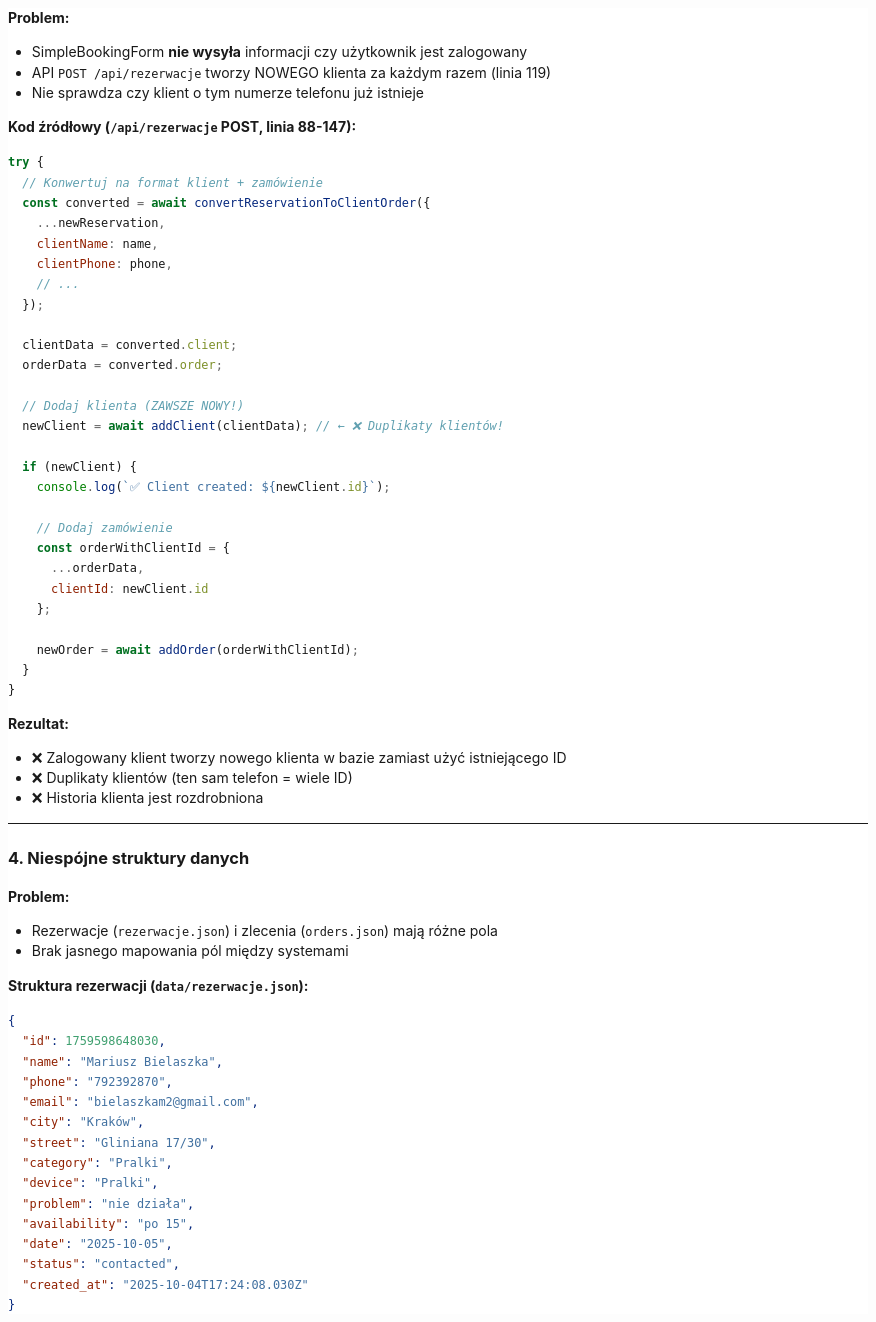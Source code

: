 **Problem:**
- SimpleBookingForm **nie wysyła** informacji czy użytkownik jest zalogowany
- API `POST /api/rezerwacje` tworzy NOWEGO klienta za każdym razem (linia 119)
- Nie sprawdza czy klient o tym numerze telefonu już istnieje

**Kod źródłowy (`/api/rezerwacje` POST, linia 88-147):**
```javascript
try {
  // Konwertuj na format klient + zamówienie
  const converted = await convertReservationToClientOrder({
    ...newReservation,
    clientName: name,
    clientPhone: phone,
    // ...
  });

  clientData = converted.client;
  orderData = converted.order;

  // Dodaj klienta (ZAWSZE NOWY!)
  newClient = await addClient(clientData); // ← ❌ Duplikaty klientów!
  
  if (newClient) {
    console.log(`✅ Client created: ${newClient.id}`);
    
    // Dodaj zamówienie
    const orderWithClientId = {
      ...orderData,
      clientId: newClient.id
    };
    
    newOrder = await addOrder(orderWithClientId);
  }
}
```

**Rezultat:**
- ❌ Zalogowany klient tworzy nowego klienta w bazie zamiast użyć istniejącego ID
- ❌ Duplikaty klientów (ten sam telefon = wiele ID)
- ❌ Historia klienta jest rozdrobniona

---

### 4. **Niespójne struktury danych**

**Problem:**
- Rezerwacje (`rezerwacje.json`) i zlecenia (`orders.json`) mają różne pola
- Brak jasnego mapowania pól między systemami

**Struktura rezerwacji (`data/rezerwacje.json`):**
```json
{
  "id": 1759598648030,
  "name": "Mariusz Bielaszka",
  "phone": "792392870",
  "email": "bielaszkam2@gmail.com",
  "city": "Kraków",
  "street": "Gliniana 17/30",
  "category": "Pralki",
  "device": "Pralki",
  "problem": "nie działa",
  "availability": "po 15",
  "date": "2025-10-05",
  "status": "contacted",
  "created_at": "2025-10-04T17:24:08.030Z"
}
```